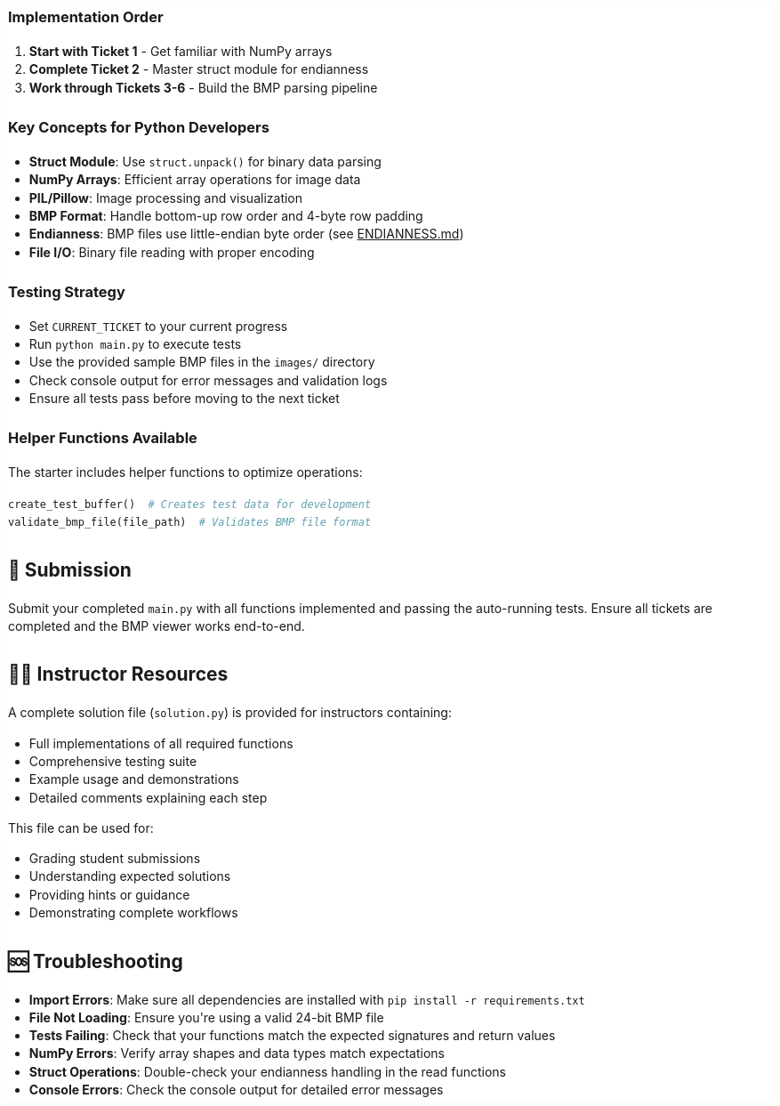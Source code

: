 ### Implementation Order
1. **Start with Ticket 1** - Get familiar with NumPy arrays
2. **Complete Ticket 2** - Master struct module for endianness
3. **Work through Tickets 3-6** - Build the BMP parsing pipeline

### Key Concepts for Python Developers
- **Struct Module**: Use `struct.unpack()` for binary data parsing
- **NumPy Arrays**: Efficient array operations for image data
- **PIL/Pillow**: Image processing and visualization
- **BMP Format**: Handle bottom-up row order and 4-byte row padding
- **Endianness**: BMP files use little-endian byte order (see [ENDIANNESS.md](ENDIANNESS.md))
- **File I/O**: Binary file reading with proper encoding

### Testing Strategy
- Set `CURRENT_TICKET` to your current progress
- Run `python main.py` to execute tests
- Use the provided sample BMP files in the `images/` directory
- Check console output for error messages and validation logs
- Ensure all tests pass before moving to the next ticket

### Helper Functions Available
The starter includes helper functions to optimize operations:
```python
create_test_buffer()  # Creates test data for development
validate_bmp_file(file_path)  # Validates BMP file format
```

## 📝 Submission

Submit your completed `main.py` with all functions implemented and passing the auto-running tests. Ensure all tickets are completed and the BMP viewer works end-to-end.

## 👨‍🏫 Instructor Resources

A complete solution file (`solution.py`) is provided for instructors containing:
- Full implementations of all required functions
- Comprehensive testing suite
- Example usage and demonstrations
- Detailed comments explaining each step

This file can be used for:
- Grading student submissions
- Understanding expected solutions
- Providing hints or guidance
- Demonstrating complete workflows

## 🆘 Troubleshooting

- **Import Errors**: Make sure all dependencies are installed with `pip install -r requirements.txt`
- **File Not Loading**: Ensure you're using a valid 24-bit BMP file
- **Tests Failing**: Check that your functions match the expected signatures and return values
- **NumPy Errors**: Verify array shapes and data types match expectations
- **Struct Operations**: Double-check your endianness handling in the read functions
- **Console Errors**: Check the console output for detailed error messages
